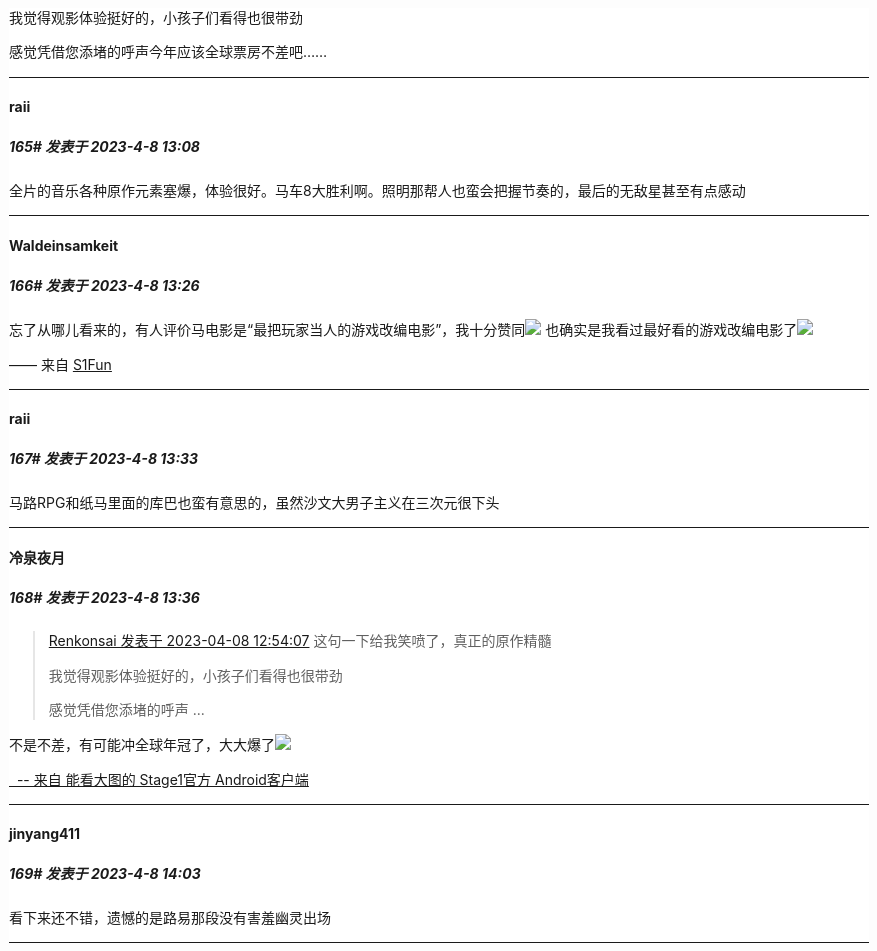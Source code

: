 我觉得观影体验挺好的，小孩子们看得也很带劲

感觉凭借您添堵的呼声今年应该全球票房不差吧……


*****

####  raii  
##### 165#       发表于 2023-4-8 13:08

全片的音乐各种原作元素塞爆，体验很好。马车8大胜利啊。照明那帮人也蛮会把握节奏的，最后的无敌星甚至有点感动


*****

####  Waldeinsamkeit  
##### 166#       发表于 2023-4-8 13:26

忘了从哪儿看来的，有人评价马电影是“最把玩家当人的游戏改编电影”，我十分赞同<img src="https://static.saraba1st.com/image/smiley/face2017/057.png" referrerpolicy="no-referrer">
也确实是我看过最好看的游戏改编电影了<img src="https://static.saraba1st.com/image/smiley/face2017/062.gif" referrerpolicy="no-referrer">

—— 来自 [S1Fun](https://s1fun.koalcat.com)

*****

####  raii  
##### 167#       发表于 2023-4-8 13:33

马路RPG和纸马里面的库巴也蛮有意思的，虽然沙文大男子主义在三次元很下头


*****

####  冷泉夜月  
##### 168#       发表于 2023-4-8 13:36

<blockquote><a href="httphttps://bbs.saraba1st.com/2b/forum.php?mod=redirect&amp;goto=findpost&amp;pid=60373395&amp;ptid=2127522" target="_blank">Renkonsai 发表于 2023-04-08 12:54:07</a>
这句一下给我笑喷了，真正的原作精髓

我觉得观影体验挺好的，小孩子们看得也很带劲

感觉凭借您添堵的呼声 ...</blockquote>不是不差，有可能冲全球年冠了，大大爆了<img src="https://static.saraba1st.com/image/smiley/face2017/033.png" referrerpolicy="no-referrer">

[  -- 来自 能看大图的 Stage1官方 Android客户端](https://www.coolapk.com/apk/140634)


*****

####  jinyang411  
##### 169#       发表于 2023-4-8 14:03

看下来还不错，遗憾的是路易那段没有害羞幽灵出场


*****
